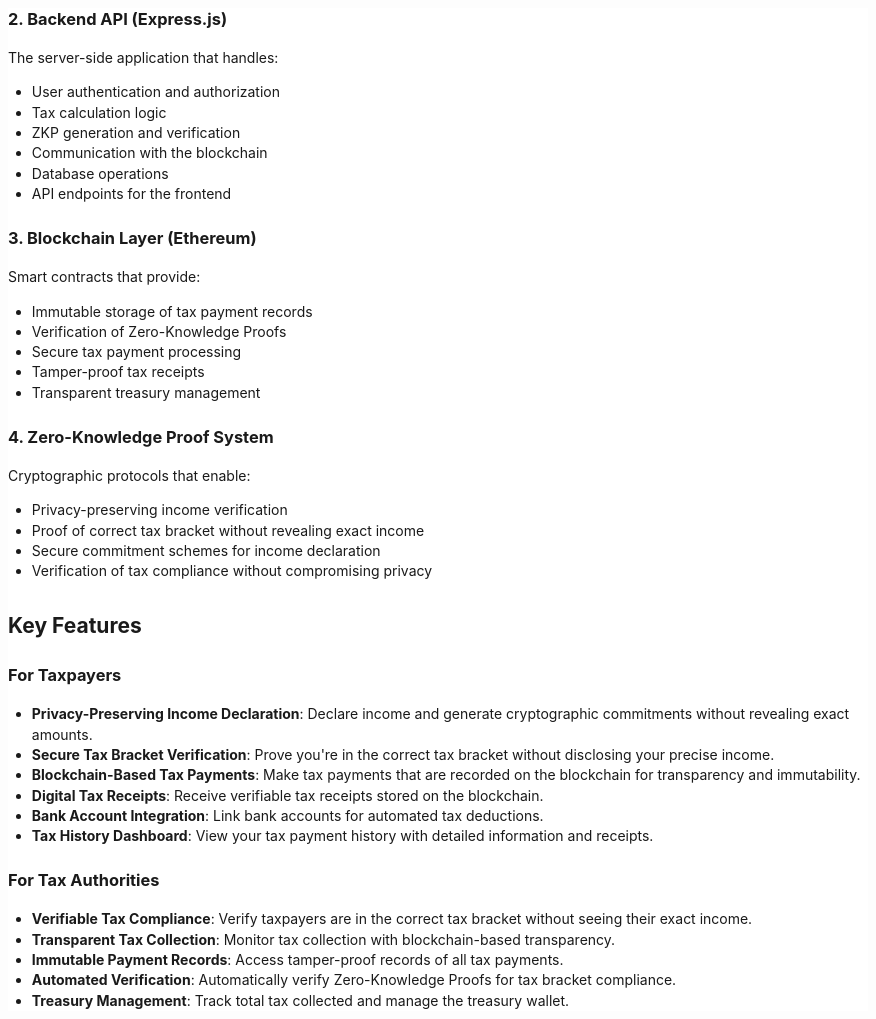 ### 2. Backend API (Express.js)

The server-side application that handles:

- User authentication and authorization
- Tax calculation logic
- ZKP generation and verification
- Communication with the blockchain
- Database operations
- API endpoints for the frontend

### 3. Blockchain Layer (Ethereum)

Smart contracts that provide:

- Immutable storage of tax payment records
- Verification of Zero-Knowledge Proofs
- Secure tax payment processing
- Tamper-proof tax receipts
- Transparent treasury management

### 4. Zero-Knowledge Proof System

Cryptographic protocols that enable:

- Privacy-preserving income verification
- Proof of correct tax bracket without revealing exact income
- Secure commitment schemes for income declaration
- Verification of tax compliance without compromising privacy

## Key Features

### For Taxpayers

- **Privacy-Preserving Income Declaration**: Declare income and generate cryptographic commitments without revealing exact amounts.
- **Secure Tax Bracket Verification**: Prove you're in the correct tax bracket without disclosing your precise income.
- **Blockchain-Based Tax Payments**: Make tax payments that are recorded on the blockchain for transparency and immutability.
- **Digital Tax Receipts**: Receive verifiable tax receipts stored on the blockchain.
- **Bank Account Integration**: Link bank accounts for automated tax deductions.
- **Tax History Dashboard**: View your tax payment history with detailed information and receipts.

### For Tax Authorities

- **Verifiable Tax Compliance**: Verify taxpayers are in the correct tax bracket without seeing their exact income.
- **Transparent Tax Collection**: Monitor tax collection with blockchain-based transparency.
- **Immutable Payment Records**: Access tamper-proof records of all tax payments.
- **Automated Verification**: Automatically verify Zero-Knowledge Proofs for tax bracket compliance.
- **Treasury Management**: Track total tax collected and manage the treasury wallet.
